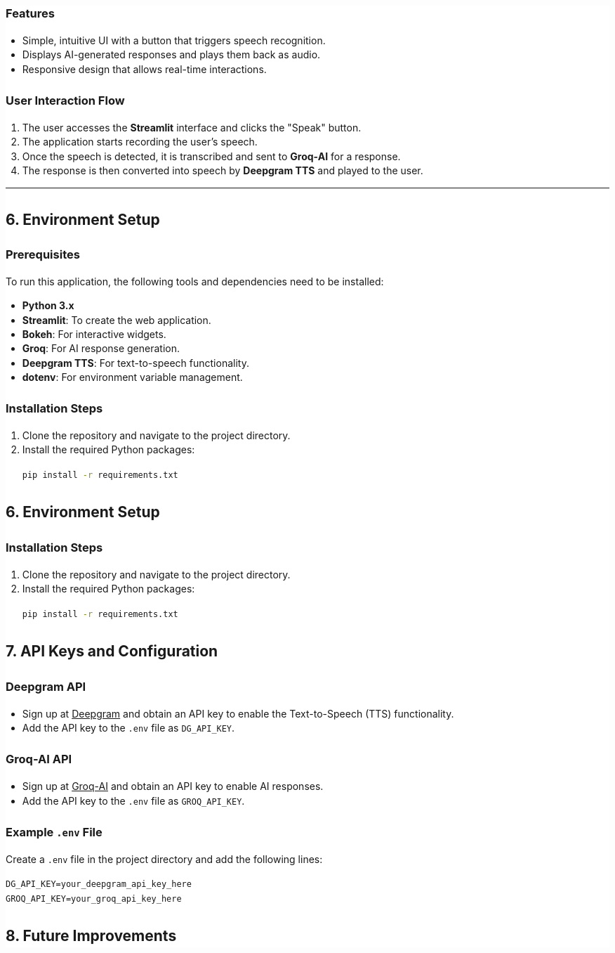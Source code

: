 ### **Features**
- Simple, intuitive UI with a button that triggers speech recognition.
- Displays AI-generated responses and plays them back as audio.
- Responsive design that allows real-time interactions.

### **User Interaction Flow**
1. The user accesses the **Streamlit** interface and clicks the "Speak" button.
2. The application starts recording the user’s speech.
3. Once the speech is detected, it is transcribed and sent to **Groq-AI** for a response.
4. The response is then converted into speech by **Deepgram TTS** and played to the user.

---

## 6. **Environment Setup**

### **Prerequisites**
To run this application, the following tools and dependencies need to be installed:

- **Python 3.x**
- **Streamlit**: To create the web application.
- **Bokeh**: For interactive widgets.
- **Groq**: For AI response generation.
- **Deepgram TTS**: For text-to-speech functionality.
- **dotenv**: For environment variable management.

### **Installation Steps**
1. Clone the repository and navigate to the project directory.
2. Install the required Python packages:
   ```bash
   pip install -r requirements.txt
## 6. **Environment Setup**

### **Installation Steps**
1. Clone the repository and navigate to the project directory.
2. Install the required Python packages:
   ```bash
   pip install -r requirements.txt


## 7. API Keys and Configuration

### Deepgram API
- Sign up at [Deepgram](https://www.deepgram.com/) and obtain an API key to enable the Text-to-Speech (TTS) functionality.
- Add the API key to the `.env` file as `DG_API_KEY`.

### Groq-AI API
- Sign up at [Groq-AI](https://www.groq.com/) and obtain an API key to enable AI responses.
- Add the API key to the `.env` file as `GROQ_API_KEY`.

### Example `.env` File
Create a `.env` file in the project directory and add the following lines:

```env
DG_API_KEY=your_deepgram_api_key_here
GROQ_API_KEY=your_groq_api_key_here

```
## 8. Future Improvements
